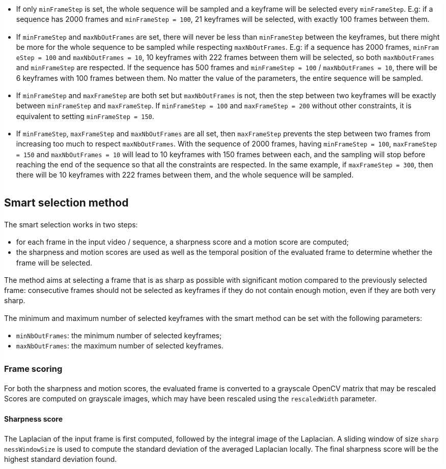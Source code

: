 - If only `minFrameStep` is set, the whole sequence will be sampled and a keyframe will be selected every `minFrameStep`. E.g: if a sequence has 2000 frames and `minFrameStep = 100`, 21 keyframes will be selected, with exactly 100 frames between them.

- If `minFrameStep` and `maxNbOutFrames` are set, there will never be less than `minFrameStep` between the keyframes, but there might be more for the whole sequence to be sampled while respecting `maxNbOutFrames`. E.g: if a sequence has 2000 frames, `minFrameStep = 100` and `maxNbOutFrames = 10`, 10 keyframes with 222 frames between them will be selected, so both `maxNbOutFrames` and `minFrameStep` are respected. If the sequence has 500 frames and `minFrameStep = 100` / `maxNbOutFrames = 10`, there will be 6 keyframes with 100 frames between them. No matter the value of the parameters, the entire sequence will be sampled.

- If `minFrameStep` and `maxFrameStep` are both set but `maxNbOutFrames` is not, then the step between two keyframes will be exactly between `minFrameStep` and `maxFrameStep`. If `minFrameStep = 100` and `maxFrameStep = 200` without other constraints, it is equivalent to setting `minFrameStep = 150`.

- If `minFrameStep`, `maxFrameStep` and `maxNbOutFrames` are all set, then `maxFrameStep` prevents the step between two frames from increasing too much to respect `maxNbOutFrames`. With the sequence of 2000 frames, having `minFrameStep = 100`, `maxFrameStep = 150` and `maxNbOutFrames = 10` will lead to 10 keyframes with 150 frames between each, and the sampling will stop before reaching the end of the sequence so that all the constraints are respected. In the same example, if `maxFrameStep = 300`, then there will be 10 keyframes with 222 frames between them, and the whole sequence will be sampled.

## Smart selection method

The smart selection works in two steps:
- for each frame in the input video / sequence, a sharpness score and a motion score are computed;
- the sharpness and motion scores are used as well as the temporal position of the evaluated frame to determine whether the frame will be selected.

The method aims at selecting a frame that is as sharp as possible with significant motion compared to the previously selected frame: consecutive frames should not be selected as keyframes if they do not contain enough motion, even if they are both very sharp.

The minimum and maximum number of selected keyframes with the smart method can be set with the following parameters:
- `minNbOutFrames`: the minimum number of selected keyframes;
- `maxNbOutFrames`: the maximum number of selected keyframes.

### Frame scoring

For both the sharpness and motion scores, the evaluated frame is converted to a grayscale OpenCV matrix that may be rescaled
Scores are computed on grayscale images, which may have been rescaled using the `rescaledWidth` parameter.

#### Sharpness score

The Laplacian of the input frame is first computed, followed by the integral image of the Laplacian. A sliding window of size `sharpnessWindowSize` is used to compute the standard deviation of the averaged Laplacian locally. The final sharpness score will be the highest standard deviation found.
